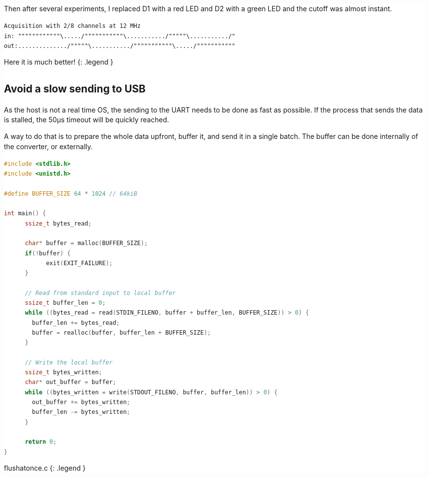 
Then after several experiments, I replaced D1 with a red LED and D2 with a green LED and the cutoff was almost instant.

    Acquisition with 2/8 channels at 12 MHz
    in: """"""""""""\...../"""""""""""\.........../"""""\.........../"
    out:............../"""""\.........../"""""""""""\...../"""""""""""

Here it is much better!
{: .legend }

## Avoid a slow sending to USB

As the host is not a real time OS, the sending to the UART needs to be done as fast as possible.
If the process that sends the data is stalled, the 50µs timeout will be quickly reached.

A way to do that is to prepare the whole data upfront, buffer it, and send it in a single batch.
The buffer can be done internally of the converter, or externally.

```c
#include <stdlib.h>
#include <unistd.h>

#define BUFFER_SIZE 64 * 1024 // 64kiB

int main() {
      ssize_t bytes_read;

      char* buffer = malloc(BUFFER_SIZE);
      if(!buffer) {
            exit(EXIT_FAILURE);
      }

      // Read from standard input to local buffer
      ssize_t buffer_len = 0;
      while ((bytes_read = read(STDIN_FILENO, buffer + buffer_len, BUFFER_SIZE)) > 0) {
        buffer_len += bytes_read;
        buffer = realloc(buffer, buffer_len + BUFFER_SIZE);
      }

      // Write the local buffer
      ssize_t bytes_written;
      char* out_buffer = buffer;
      while ((bytes_written = write(STDOUT_FILENO, buffer, buffer_len)) > 0) {
        out_buffer += bytes_written;
        buffer_len -= bytes_written;
      }

      return 0;
}
```

flushatonce.c
{: .legend }
